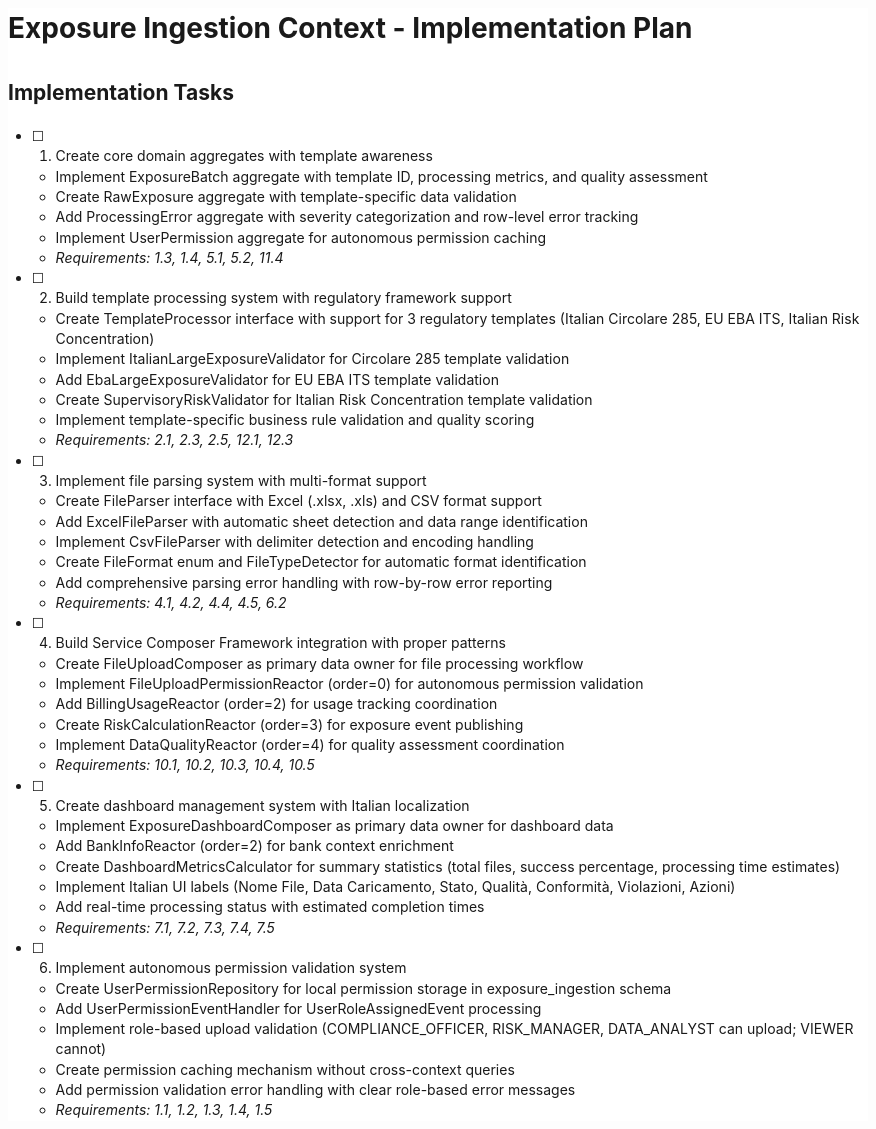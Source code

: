# Exposure Ingestion Context - Implementation Plan

## Implementation Tasks

- [ ] 1. Create core domain aggregates with template awareness
  - Implement ExposureBatch aggregate with template ID, processing metrics, and quality assessment
  - Create RawExposure aggregate with template-specific data validation
  - Add ProcessingError aggregate with severity categorization and row-level error tracking
  - Implement UserPermission aggregate for autonomous permission caching
  - _Requirements: 1.3, 1.4, 5.1, 5.2, 11.4_

- [ ] 2. Build template processing system with regulatory framework support
  - Create TemplateProcessor interface with support for 3 regulatory templates (Italian Circolare 285, EU EBA ITS, Italian Risk Concentration)
  - Implement ItalianLargeExposureValidator for Circolare 285 template validation
  - Add EbaLargeExposureValidator for EU EBA ITS template validation
  - Create SupervisoryRiskValidator for Italian Risk Concentration template validation
  - Implement template-specific business rule validation and quality scoring
  - _Requirements: 2.1, 2.3, 2.5, 12.1, 12.3_

- [ ] 3. Implement file parsing system with multi-format support
  - Create FileParser interface with Excel (.xlsx, .xls) and CSV format support
  - Add ExcelFileParser with automatic sheet detection and data range identification
  - Implement CsvFileParser with delimiter detection and encoding handling
  - Create FileFormat enum and FileTypeDetector for automatic format identification
  - Add comprehensive parsing error handling with row-by-row error reporting
  - _Requirements: 4.1, 4.2, 4.4, 4.5, 6.2_

- [ ] 4. Build Service Composer Framework integration with proper patterns
  - Create FileUploadComposer as primary data owner for file processing workflow
  - Implement FileUploadPermissionReactor (order=0) for autonomous permission validation
  - Add BillingUsageReactor (order=2) for usage tracking coordination
  - Create RiskCalculationReactor (order=3) for exposure event publishing
  - Implement DataQualityReactor (order=4) for quality assessment coordination
  - _Requirements: 10.1, 10.2, 10.3, 10.4, 10.5_

- [ ] 5. Create dashboard management system with Italian localization
  - Implement ExposureDashboardComposer as primary data owner for dashboard data
  - Add BankInfoReactor (order=2) for bank context enrichment
  - Create DashboardMetricsCalculator for summary statistics (total files, success percentage, processing time estimates)
  - Implement Italian UI labels (Nome File, Data Caricamento, Stato, Qualità, Conformità, Violazioni, Azioni)
  - Add real-time processing status with estimated completion times
  - _Requirements: 7.1, 7.2, 7.3, 7.4, 7.5_

- [ ] 6. Implement autonomous permission validation system
  - Create UserPermissionRepository for local permission storage in exposure_ingestion schema
  - Add UserPermissionEventHandler for UserRoleAssignedEvent processing
  - Implement role-based upload validation (COMPLIANCE_OFFICER, RISK_MANAGER, DATA_ANALYST can upload; VIEWER cannot)
  - Create permission caching mechanism without cross-context queries
  - Add permission validation error handling with clear role-based error messages
  - _Requirements: 1.1, 1.2, 1.3, 1.4, 1.5_
